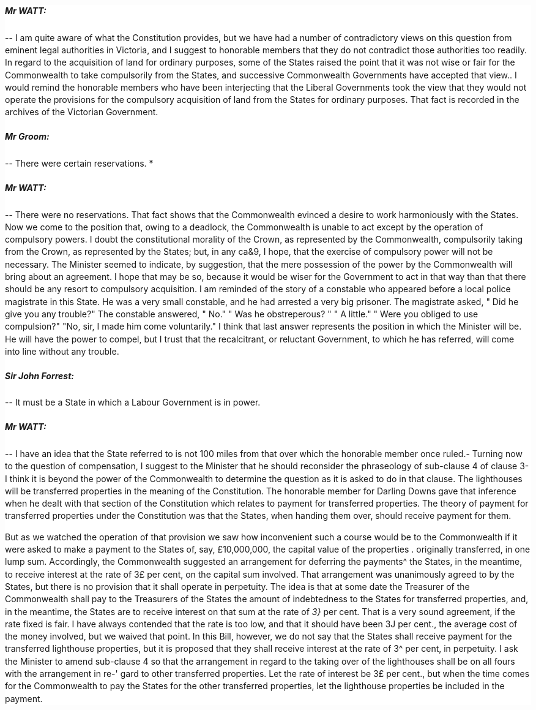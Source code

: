 ##### Mr WATT:

-- I am quite aware of what the Constitution provides, but we have had a number of contradictory views on this question from eminent legal authorities in Victoria, and I suggest to honorable members that they do not contradict those authorities too readily. In regard to the acquisition of land for ordinary purposes, some of the States raised the point that it was not wise or fair for the Commonwealth to take compulsorily from the States, and successive Commonwealth Governments have accepted that view.. I would remind the honorable members who have been interjecting that the Liberal Governments took the view that they would not operate the provisions for the compulsory acquisition of land from the States for ordinary purposes. That fact is recorded in the archives of the Victorian Government. 

##### Mr Groom:

-- There were certain reservations. * 

##### Mr WATT:

-- There were no reservations. That fact shows that the Commonwealth evinced a desire to work harmoniously with the States. Now we come to the position that, owing to a deadlock, the Commonwealth is unable to act except by the operation of compulsory powers. I doubt the constitutional morality of the Crown, as represented by the Commonwealth, compulsorily taking from the Crown, as represented by the States; but, in any ca&amp;9, I hope, that the exercise of compulsory power will not be necessary. The Minister seemed to indicate, by suggestion, that the mere possession of the power by the Commonwealth will bring about an agreement. I hope that may be so, because it would be wiser for the Government to act in that way than that there should be any resort to compulsory acquisition. I am reminded of the story of a constable who appeared before a local police magistrate in this State. He was a very small constable, and he had arrested a very big prisoner. The magistrate asked, " Did he give you any trouble?" The constable answered, " No." " Was he obstreperous? " " A little." " Were you obliged to use compulsion?" "No, sir, I made him come voluntarily." I think that last answer represents the position in which the Minister will be. He will have the power to compel, but I trust that the recalcitrant, or reluctant Government, to which he has referred, will come into line without any trouble.  

##### Sir John Forrest:

-- It must be a State in which a Labour Government is in power. 

##### Mr WATT:

-- I have an idea that the State referred to is not 100 miles from that over which the honorable member once ruled.- Turning now to the question of compensation, I suggest to the Minister that he should reconsider the phraseology of sub-clause 4 of clause 3- I think it is beyond the power of the Commonwealth to determine the question as it is asked to do in that clause. The lighthouses will be transferred properties in the meaning of the Constitution. The honorable member for Darling Downs gave that inference when he dealt with that section of the Constitution which relates to payment for transferred properties. The theory of payment for transferred properties under the Constitution was that the States, when handing them over, should receive payment for them. 

But as we watched the operation of that provision we saw how inconvenient such a course would be to the Commonwealth if it were asked to make a payment to the States of, say, £10,000,000, the capital value of the properties . originally transferred, in one lump sum. Accordingly, the Commonwealth suggested an arrangement for deferring the payments^ the States, in the meantime, to receive interest at the rate of 3£ per cent, on the capital sum involved. That arrangement was unanimously agreed to by the States, but there is no provision that it shall operate in perpetuity. The idea is that at some date the Treasurer of the Commonwealth shall pay to the Treasurers of the States the amount of indebtedness to the States for transferred properties, and, in the meantime, the States are to receive interest on that sum at the rate of  *3}*  per cent. That is a very sound agreement, if the rate fixed is fair. I have always contended that the rate is too low, and that it should have been 3J per cent., the average cost of the money involved, but we waived that point. In this Bill, however, we do not say that the States shall receive payment for the transferred lighthouse properties, but it is proposed that they shall receive interest at the rate of 3^ per cent, in perpetuity. I ask the Minister to amend sub-clause 4 so that the arrangement in regard to the taking over of the lighthouses shall be on all fours with the arrangement in re-'  gard  to other transferred properties. Let the rate of interest be 3£ per cent., but when the time comes for the Commonwealth to pay the States for the other transferred properties, let the lighthouse properties be included in the payment. 
